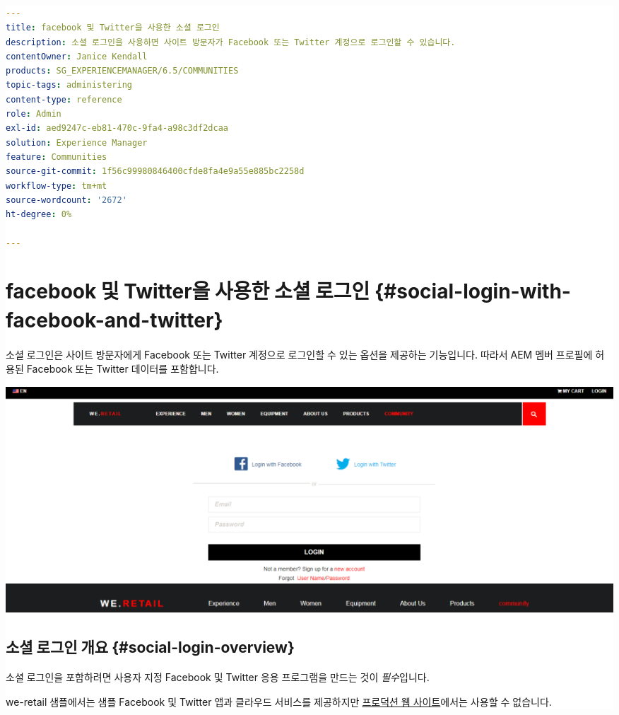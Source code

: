 ```yaml
---
title: facebook 및 Twitter을 사용한 소셜 로그인
description: 소셜 로그인을 사용하면 사이트 방문자가 Facebook 또는 Twitter 계정으로 로그인할 수 있습니다.
contentOwner: Janice Kendall
products: SG_EXPERIENCEMANAGER/6.5/COMMUNITIES
topic-tags: administering
content-type: reference
role: Admin
exl-id: aed9247c-eb81-470c-9fa4-a98c3df2dcaa
solution: Experience Manager
feature: Communities
source-git-commit: 1f56c99980846400cfde8fa4e9a55e885bc2258d
workflow-type: tm+mt
source-wordcount: '2672'
ht-degree: 0%

---
```


# facebook 및 Twitter을 사용한 소셜 로그인 {#social-login-with-facebook-and-twitter}

소셜 로그인은 사이트 방문자에게 Facebook 또는 Twitter 계정으로 로그인할 수 있는 옵션을 제공하는 기능입니다. 따라서 AEM 멤버 프로필에 허용된 Facebook 또는 Twitter 데이터를 포함합니다.

![socialloginweretail](assets/socialloginweretail.png)

## 소셜 로그인 개요 {#social-login-overview}

소셜 로그인을 포함하려면 사용자 지정 Facebook 및 Twitter 응용 프로그램을 만드는 것이 *필수*&#x200B;입니다.

we-retail 샘플에서는 샘플 Facebook 및 Twitter 앱과 클라우드 서비스를 제공하지만 [프로덕션 웹 사이트](../../help/sites-administering/production-ready.md)에서는 사용할 수 없습니다.
